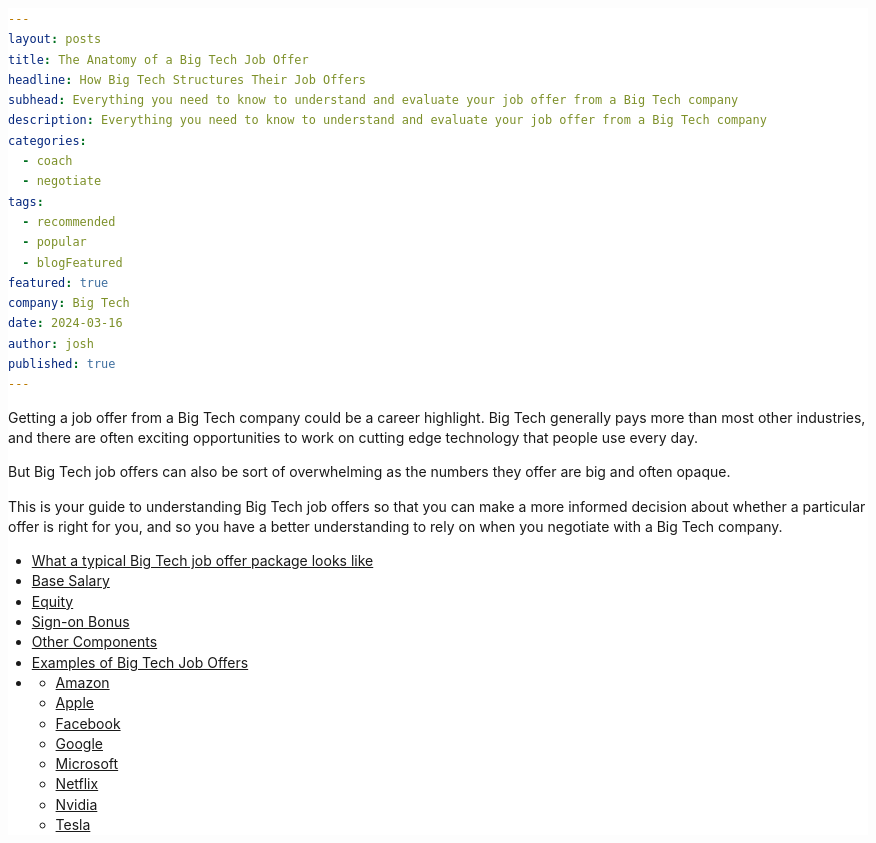 ```yaml
---
layout: posts
title: The Anatomy of a Big Tech Job Offer
headline: How Big Tech Structures Their Job Offers
subhead: Everything you need to know to understand and evaluate your job offer from a Big Tech company
description: Everything you need to know to understand and evaluate your job offer from a Big Tech company
categories:
  - coach
  - negotiate
tags:
  - recommended
  - popular
  - blogFeatured
featured: true
company: Big Tech
date: 2024-03-16
author: josh
published: true
---
```


Getting a job offer from a Big Tech company could be a career highlight. Big Tech generally pays more than most other industries, and there are often exciting opportunities to work on cutting edge technology that people use every day.

But Big Tech job offers can also be sort of overwhelming as the numbers they offer are big and often opaque.

This is your guide to understanding Big Tech job offers so that you can make a more informed decision about whether a particular offer is right for you, and so you have a better understanding to rely on when you negotiate with a Big Tech company.

<ul class="arrows">
  <li><i class="fas fa-arrow-circle-right"></i><a href="#typical-offer">What a typical Big Tech job offer package looks like</a></li>
	<li><i class="fas fa-arrow-circle-right"></i><a href="#base-salary">Base Salary</a></li>
	<li><i class="fas fa-arrow-circle-right"></i><a href="#equity">Equity</a></li>
	<li><i class="fas fa-arrow-circle-right"></i><a href="#sign-on">Sign-on Bonus</a></li>
	<li><i class="fas fa-arrow-circle-right"></i><a href="#other-components">Other Components</a></li>
	<li><i class="fas fa-arrow-circle-right"></i><a href="#offer-examples">Examples of Big Tech Job Offers</a></li>
	<li><ul class="arrows">
		<li><i class="fas fa-arrow-circle-right"></i><a href="#amazon-example">Amazon</a></li>
		<li><i class="fas fa-arrow-circle-right"></i><a href="#apple-example">Apple</a></li>
		<li><i class="fas fa-arrow-circle-right"></i><a href="#facebook-example">Facebook</a></li>
		<li><i class="fas fa-arrow-circle-right"></i><a href="#google-example">Google</a></li>
		<li><i class="fas fa-arrow-circle-right"></i><a href="#microsoft-example">Microsoft</a></li>
		<li><i class="fas fa-arrow-circle-right"></i><a href="#netflix-example">Netflix</a></li>
		<li><i class="fas fa-arrow-circle-right"></i><a href="#nvidia-example">Nvidia</a></li>
		<li><i class="fas fa-arrow-circle-right"></i><a href="#tesla-example">Tesla</a></li>
	</ul></li>
</ul>
